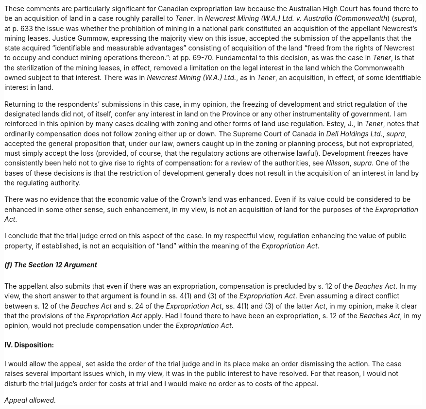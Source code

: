 These comments are particularly significant for Canadian expropriation law because the Australian High Court has found there to be an acquisition of land in a case roughly parallel to *Tener*. In *Newcrest Mining (W.A.) Ltd. v. Australia (Commonwealth*) (*supra*), at p. 633 the issue was whether the prohibition of mining in a national park constituted an acquisition of the appellant Newcrest’s mining leases. Justice Gummow, expressing the majority view on this issue, accepted the submission of the appellants that the state acquired “identifiable and measurable advantages” consisting of acquisition of the land “freed from the rights of Newcrest to occupy and conduct mining operations thereon.”: at pp. 69-70. Fundamental to this decision, as was the case in *Tener*, is that the sterilization of the mining leases, in effect, removed a limitation on the legal interest in the land which the Commonwealth owned subject to that interest. There was in *Newcrest Mining (W.A.) Ltd.*, as in *Tener*, an acquisition, in effect, of some identifiable interest in land.

Returning to the respondents’ submissions in this case, in my opinion, the freezing of development and strict regulation of the designated lands did not, of itself, confer any interest in land on the Province or any other instrumentality of government. I am reinforced in this opinion by many cases dealing with zoning and other forms of land use regulation. Estey, J., in *Tener*, notes that ordinarily compensation does not follow zoning either up or down. The Supreme Court of Canada in *Dell Holdings Ltd.*, *supra*, accepted the general proposition that, under our law, owners caught up in the zoning or planning process, but not expropriated, must simply accept the loss (provided, of course, that the regulatory actions are otherwise lawful). Development freezes have consistently been held not to give rise to rights of compensation: for a review of the authorities, see *Nilsson*, *supra*. One of the bases of these decisions is that the restriction of development generally does not result in the acquisition of an interest in land by the regulating authority.

There was no evidence that the economic value of the Crown’s land was enhanced. Even if its value could be considered to be enhanced in some other sense, such enhancement, in my view, is not an acquisition of land for the purposes of the *Expropriation Act*.

I conclude that the trial judge erred on this aspect of the case. In my respectful view, regulation enhancing the value of public property, if established, is not an acquisition of “land” within the meaning of the *Expropriation Act*.

##### (f) The Section 12 Argument

The appellant also submits that even if there was an expropriation, compensation is precluded by s. 12 of the *Beaches Act*. In my view, the short answer to that argument is found in ss. 4(1) and (3) of the *Expropriation Act*. Even assuming a direct conflict between s. 12 of the *Beaches Act* and s. 24 of the *Expropriation Act*, ss. 4(1) and (3) of the latter *Act*, in my opinion, make it clear that the provisions of the *Expropriation Act* apply. Had I found there to have been an expropriation, s. 12 of the *Beaches Act*, in my opinion, would not preclude compensation under the *Expropriation Act*.

#### IV. Disposition:

I would allow the appeal, set aside the order of the trial judge and in its place make an order dismissing the action. The case raises several important issues which, in my view, it was in the public interest to have resolved. For that reason, I would not disturb the trial judge’s order for costs at trial and I would make no order as to costs of the appeal.

*Appeal allowed.*
